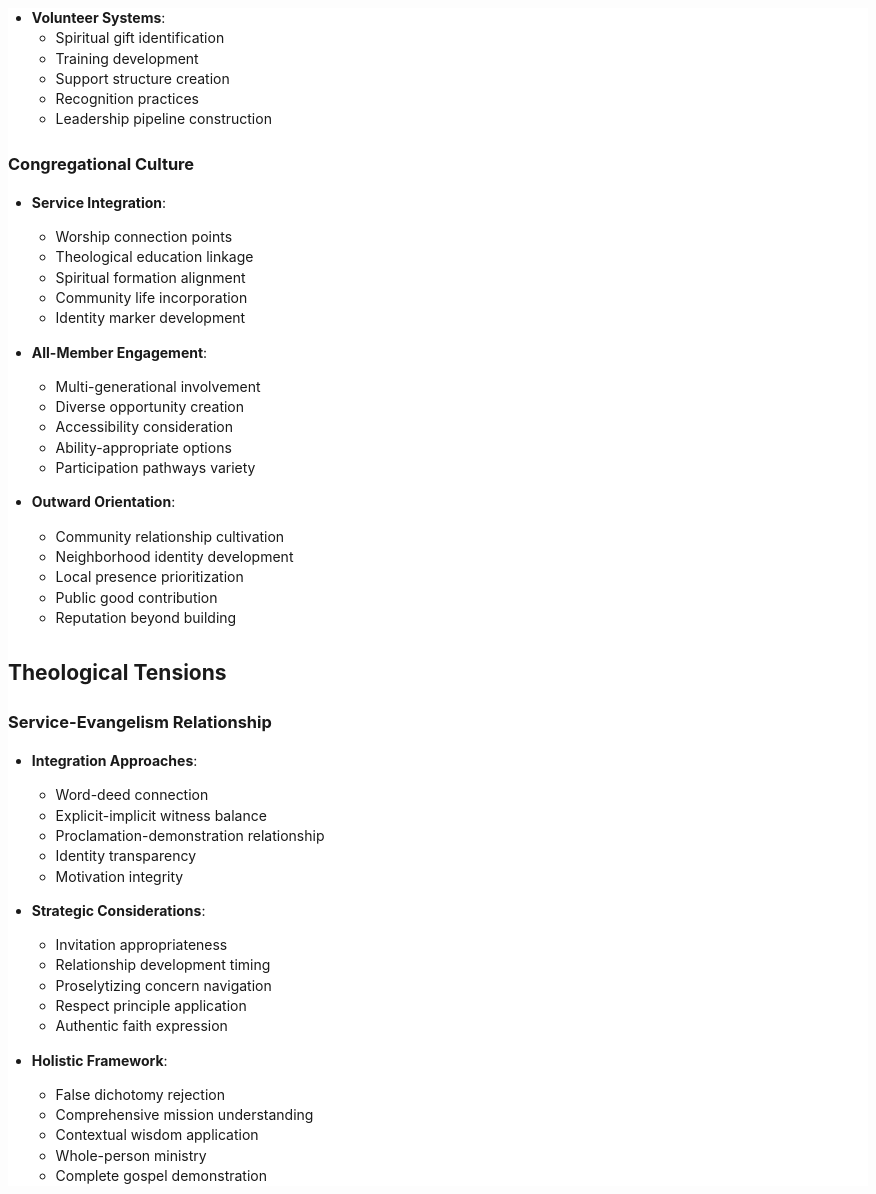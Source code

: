 - **Volunteer Systems**:
  - Spiritual gift identification
  - Training development
  - Support structure creation
  - Recognition practices
  - Leadership pipeline construction

### Congregational Culture

- **Service Integration**:
  - Worship connection points
  - Theological education linkage
  - Spiritual formation alignment
  - Community life incorporation
  - Identity marker development

- **All-Member Engagement**:
  - Multi-generational involvement
  - Diverse opportunity creation
  - Accessibility consideration
  - Ability-appropriate options
  - Participation pathways variety

- **Outward Orientation**:
  - Community relationship cultivation
  - Neighborhood identity development
  - Local presence prioritization
  - Public good contribution
  - Reputation beyond building

## Theological Tensions

### Service-Evangelism Relationship

- **Integration Approaches**:
  - Word-deed connection
  - Explicit-implicit witness balance
  - Proclamation-demonstration relationship
  - Identity transparency
  - Motivation integrity

- **Strategic Considerations**:
  - Invitation appropriateness
  - Relationship development timing
  - Proselytizing concern navigation
  - Respect principle application
  - Authentic faith expression

- **Holistic Framework**:
  - False dichotomy rejection
  - Comprehensive mission understanding
  - Contextual wisdom application
  - Whole-person ministry
  - Complete gospel demonstration
